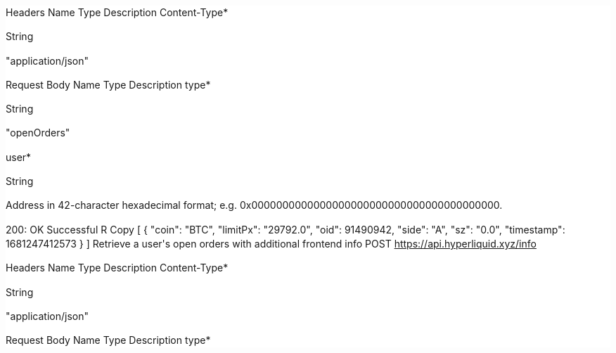 Headers
Name
Type
Description
Content-Type*

String

"application/json"

Request Body
Name
Type
Description
type*

String

"openOrders"

user*

String

Address in 42-character hexadecimal format; e.g. 0x0000000000000000000000000000000000000000.

200: OK Successful R
Copy
[
    {
        "coin": "BTC",
        "limitPx": "29792.0",
        "oid": 91490942,
        "side": "A",
        "sz": "0.0",
        "timestamp": 1681247412573
    }
]
Retrieve a user's open orders with additional frontend info
POST
 https://api.hyperliquid.xyz/info

Headers
Name
Type
Description
Content-Type*

String

"application/json"

Request Body
Name
Type
Description
type*
